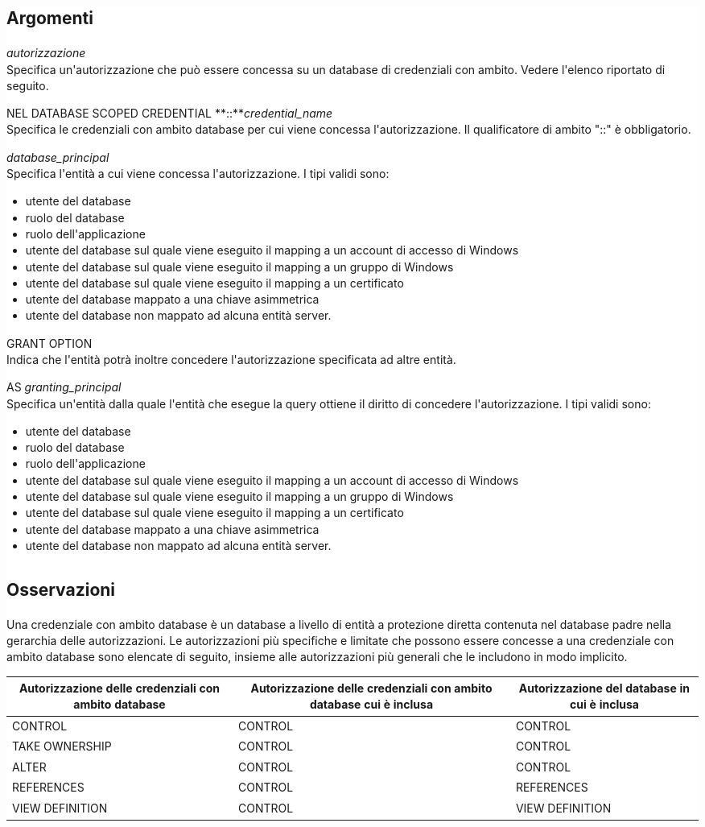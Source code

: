 ## <a name="arguments"></a>Argomenti  
 *autorizzazione*  
 Specifica un'autorizzazione che può essere concessa su un database di credenziali con ambito. Vedere l'elenco riportato di seguito.  
  
 NEL DATABASE SCOPED CREDENTIAL **::***credential_name*  
 Specifica le credenziali con ambito database per cui viene concessa l'autorizzazione. Il qualificatore di ambito "::" è obbligatorio.  
  
 *database_principal*  
 Specifica l'entità a cui viene concessa l'autorizzazione. I tipi validi sono:  
  
-   utente del database  
-   ruolo del database  
-   ruolo dell'applicazione  
-   utente del database sul quale viene eseguito il mapping a un account di accesso di Windows  
-   utente del database sul quale viene eseguito il mapping a un gruppo di Windows  
-   utente del database sul quale viene eseguito il mapping a un certificato  
-   utente del database mappato a una chiave asimmetrica  
-   utente del database non mappato ad alcuna entità server.  
  
GRANT OPTION  
 Indica che l'entità potrà inoltre concedere l'autorizzazione specificata ad altre entità.  
  
AS *granting_principal*  
 Specifica un'entità dalla quale l'entità che esegue la query ottiene il diritto di concedere l'autorizzazione. I tipi validi sono:  
  
-   utente del database  
-   ruolo del database  
-   ruolo dell'applicazione  
-   utente del database sul quale viene eseguito il mapping a un account di accesso di Windows  
-   utente del database sul quale viene eseguito il mapping a un gruppo di Windows  
-   utente del database sul quale viene eseguito il mapping a un certificato  
-   utente del database mappato a una chiave asimmetrica  
-   utente del database non mappato ad alcuna entità server.  
  
## <a name="remarks"></a>Osservazioni  
 Una credenziale con ambito database è un database a livello di entità a protezione diretta contenuta nel database padre nella gerarchia delle autorizzazioni. Le autorizzazioni più specifiche e limitate che possono essere concesse a una credenziale con ambito database sono elencate di seguito, insieme alle autorizzazioni più generali che le includono in modo implicito.  
  
|Autorizzazione delle credenziali con ambito database|Autorizzazione delle credenziali con ambito database cui è inclusa|Autorizzazione del database in cui è inclusa|  
|----------------------------|---------------------------------------|------------------------------------|  
|CONTROL|CONTROL|CONTROL|  
|TAKE OWNERSHIP|CONTROL|CONTROL|  
|ALTER|CONTROL|CONTROL|  
|REFERENCES|CONTROL|REFERENCES|  
|VIEW DEFINITION|CONTROL|VIEW DEFINITION|  
  